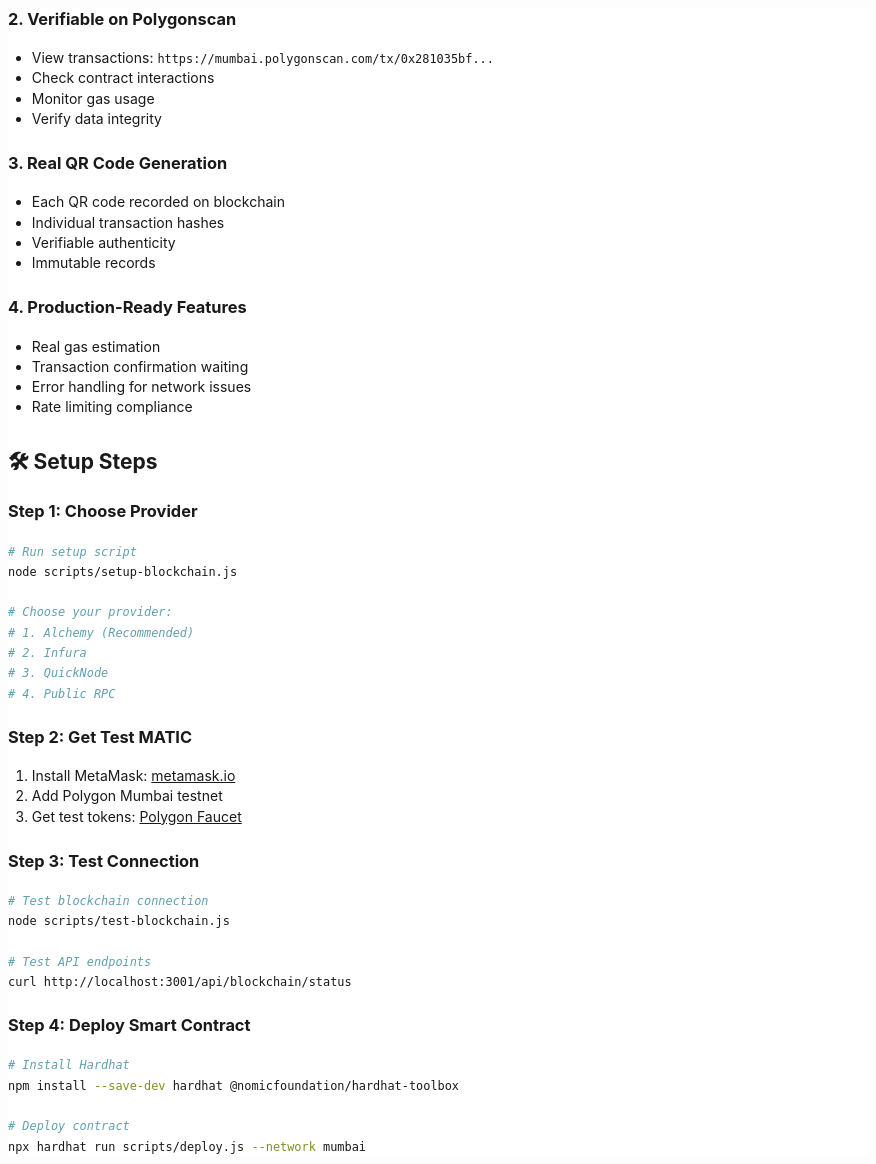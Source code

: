 ### **2. Verifiable on Polygonscan**
- View transactions: `https://mumbai.polygonscan.com/tx/0x281035bf...`
- Check contract interactions
- Monitor gas usage
- Verify data integrity

### **3. Real QR Code Generation**
- Each QR code recorded on blockchain
- Individual transaction hashes
- Verifiable authenticity
- Immutable records

### **4. Production-Ready Features**
- Real gas estimation
- Transaction confirmation waiting
- Error handling for network issues
- Rate limiting compliance

## 🛠️ **Setup Steps**

### **Step 1: Choose Provider**
```bash
# Run setup script
node scripts/setup-blockchain.js

# Choose your provider:
# 1. Alchemy (Recommended)
# 2. Infura
# 3. QuickNode
# 4. Public RPC
```

### **Step 2: Get Test MATIC**
1. Install MetaMask: [metamask.io](https://metamask.io/)
2. Add Polygon Mumbai testnet
3. Get test tokens: [Polygon Faucet](https://faucet.polygon.technology/)

### **Step 3: Test Connection**
```bash
# Test blockchain connection
node scripts/test-blockchain.js

# Test API endpoints
curl http://localhost:3001/api/blockchain/status
```

### **Step 4: Deploy Smart Contract**
```bash
# Install Hardhat
npm install --save-dev hardhat @nomicfoundation/hardhat-toolbox

# Deploy contract
npx hardhat run scripts/deploy.js --network mumbai
```
